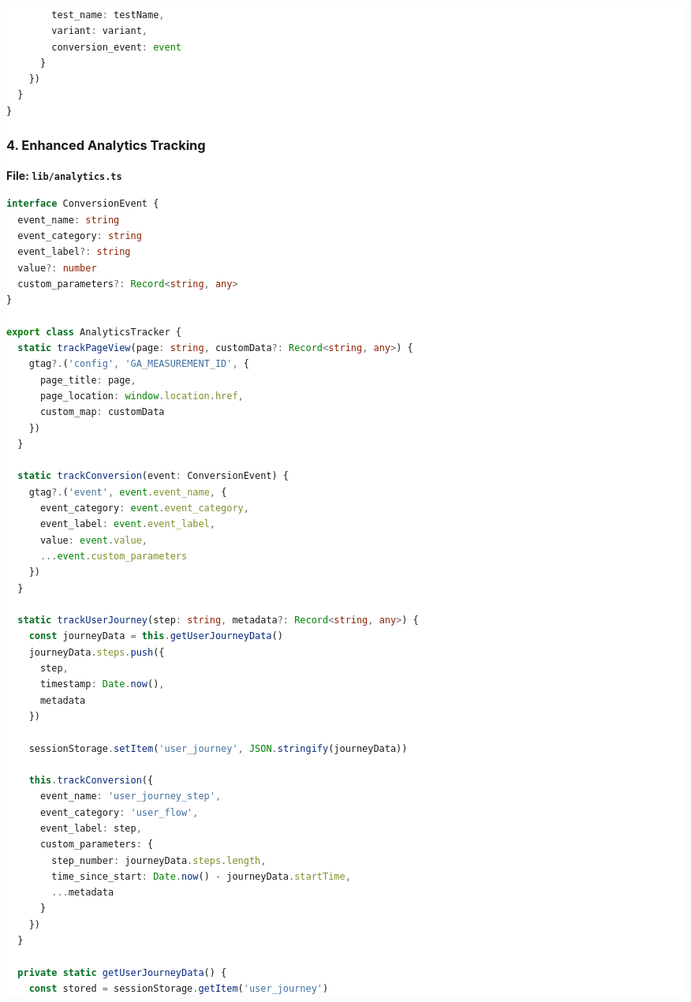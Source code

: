 ```typescript
        test_name: testName,
        variant: variant,
        conversion_event: event
      }
    })
  }
}
```

### 4. Enhanced Analytics Tracking

**File: `lib/analytics.ts`**

```typescript
interface ConversionEvent {
  event_name: string
  event_category: string
  event_label?: string
  value?: number
  custom_parameters?: Record<string, any>
}

export class AnalyticsTracker {
  static trackPageView(page: string, customData?: Record<string, any>) {
    gtag?.('config', 'GA_MEASUREMENT_ID', {
      page_title: page,
      page_location: window.location.href,
      custom_map: customData
    })
  }

  static trackConversion(event: ConversionEvent) {
    gtag?.('event', event.event_name, {
      event_category: event.event_category,
      event_label: event.event_label,
      value: event.value,
      ...event.custom_parameters
    })
  }

  static trackUserJourney(step: string, metadata?: Record<string, any>) {
    const journeyData = this.getUserJourneyData()
    journeyData.steps.push({
      step,
      timestamp: Date.now(),
      metadata
    })
    
    sessionStorage.setItem('user_journey', JSON.stringify(journeyData))
    
    this.trackConversion({
      event_name: 'user_journey_step',
      event_category: 'user_flow',
      event_label: step,
      custom_parameters: {
        step_number: journeyData.steps.length,
        time_since_start: Date.now() - journeyData.startTime,
        ...metadata
      }
    })
  }

  private static getUserJourneyData() {
    const stored = sessionStorage.getItem('user_journey')
```